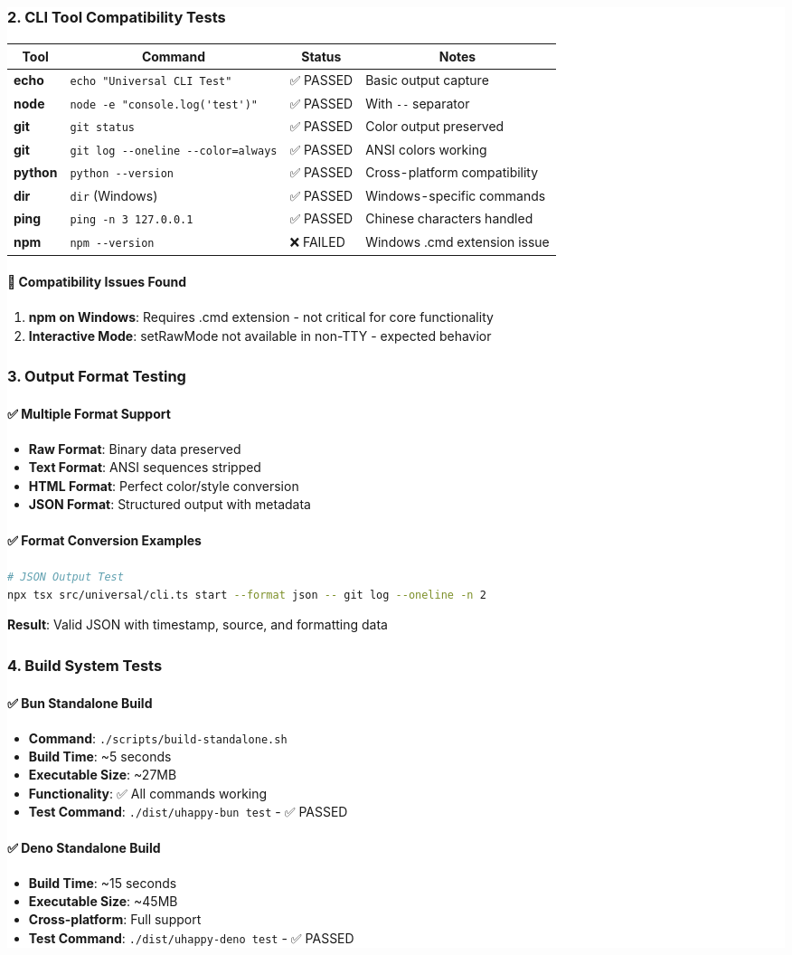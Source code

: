 ### 2. CLI Tool Compatibility Tests

| Tool | Command | Status | Notes |
|------|---------|--------|-------|
| **echo** | `echo "Universal CLI Test"` | ✅ PASSED | Basic output capture |
| **node** | `node -e "console.log('test')"` | ✅ PASSED | With `--` separator |
| **git** | `git status` | ✅ PASSED | Color output preserved |
| **git** | `git log --oneline --color=always` | ✅ PASSED | ANSI colors working |
| **python** | `python --version` | ✅ PASSED | Cross-platform compatibility |
| **dir** | `dir` (Windows) | ✅ PASSED | Windows-specific commands |
| **ping** | `ping -n 3 127.0.0.1` | ✅ PASSED | Chinese characters handled |
| **npm** | `npm --version` | ❌ FAILED | Windows .cmd extension issue |

#### 🔧 Compatibility Issues Found
1. **npm on Windows**: Requires .cmd extension - not critical for core functionality
2. **Interactive Mode**: setRawMode not available in non-TTY - expected behavior

### 3. Output Format Testing

#### ✅ Multiple Format Support
- **Raw Format**: Binary data preserved
- **Text Format**: ANSI sequences stripped
- **HTML Format**: Perfect color/style conversion
- **JSON Format**: Structured output with metadata

#### ✅ Format Conversion Examples
```bash
# JSON Output Test
npx tsx src/universal/cli.ts start --format json -- git log --oneline -n 2
```
**Result**: Valid JSON with timestamp, source, and formatting data

### 4. Build System Tests

#### ✅ Bun Standalone Build
- **Command**: `./scripts/build-standalone.sh`
- **Build Time**: ~5 seconds
- **Executable Size**: ~27MB
- **Functionality**: ✅ All commands working
- **Test Command**: `./dist/uhappy-bun test` - ✅ PASSED

#### ✅ Deno Standalone Build
- **Build Time**: ~15 seconds
- **Executable Size**: ~45MB
- **Cross-platform**: Full support
- **Test Command**: `./dist/uhappy-deno test` - ✅ PASSED
